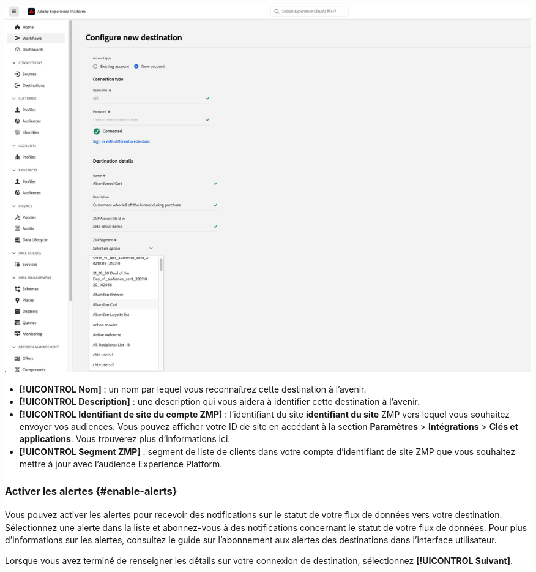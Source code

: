 ![Image illustrant la configuration ZMP](../../assets/catalog/data-management-platform/zeta-marketing-platform/zeta-configure-new-destination.png)
* **[!UICONTROL Nom]** : un nom par lequel vous reconnaîtrez cette destination à l’avenir.
* **[!UICONTROL Description]** : une description qui vous aidera à identifier cette destination à l’avenir.
* **[!UICONTROL Identifiant de site du compte ZMP]** : l’identifiant du site **identifiant du site** ZMP vers lequel vous souhaitez envoyer vos audiences. Vous pouvez afficher votre ID de site en accédant à la section **Paramètres** > **Intégrations** > **Clés et applications**. Vous trouverez plus d’informations [ici](https://knowledgebase.zetaglobal.com/kb/integrations).
* **[!UICONTROL Segment ZMP]** : segment de liste de clients dans votre compte d’identifiant de site ZMP que vous souhaitez mettre à jour avec l’audience Experience Platform.

### Activer les alertes {#enable-alerts}

Vous pouvez activer les alertes pour recevoir des notifications sur le statut de votre flux de données vers votre destination. Sélectionnez une alerte dans la liste et abonnez-vous à des notifications concernant le statut de votre flux de données. Pour plus d’informations sur les alertes, consultez le guide sur l’[abonnement aux alertes des destinations dans l’interface utilisateur](../../ui/alerts.md).

Lorsque vous avez terminé de renseigner les détails sur votre connexion de destination, sélectionnez **[!UICONTROL Suivant]**.
